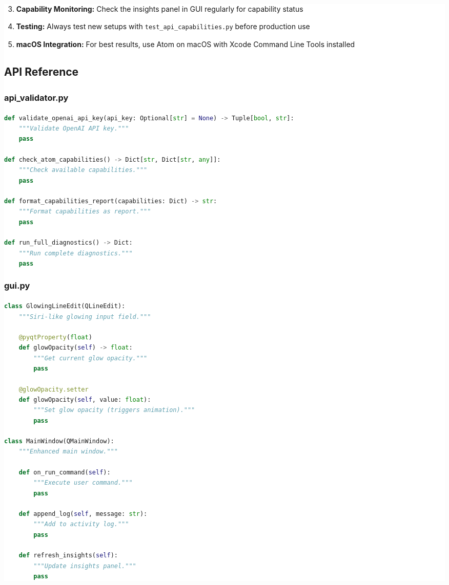 3. **Capability Monitoring:** Check the insights panel in GUI regularly for capability status

4. **Testing:** Always test new setups with `test_api_capabilities.py` before production use

5. **macOS Integration:** For best results, use Atom on macOS with Xcode Command Line Tools installed

## API Reference

### api_validator.py

```python
def validate_openai_api_key(api_key: Optional[str] = None) -> Tuple[bool, str]:
    """Validate OpenAI API key."""
    pass

def check_atom_capabilities() -> Dict[str, Dict[str, any]]:
    """Check available capabilities."""
    pass

def format_capabilities_report(capabilities: Dict) -> str:
    """Format capabilities as report."""
    pass

def run_full_diagnostics() -> Dict:
    """Run complete diagnostics."""
    pass
```

### gui.py

```python
class GlowingLineEdit(QLineEdit):
    """Siri-like glowing input field."""
    
    @pyqtProperty(float)
    def glowOpacity(self) -> float:
        """Get current glow opacity."""
        pass
    
    @glowOpacity.setter
    def glowOpacity(self, value: float):
        """Set glow opacity (triggers animation)."""
        pass

class MainWindow(QMainWindow):
    """Enhanced main window."""
    
    def on_run_command(self):
        """Execute user command."""
        pass
    
    def append_log(self, message: str):
        """Add to activity log."""
        pass
    
    def refresh_insights(self):
        """Update insights panel."""
        pass
```
